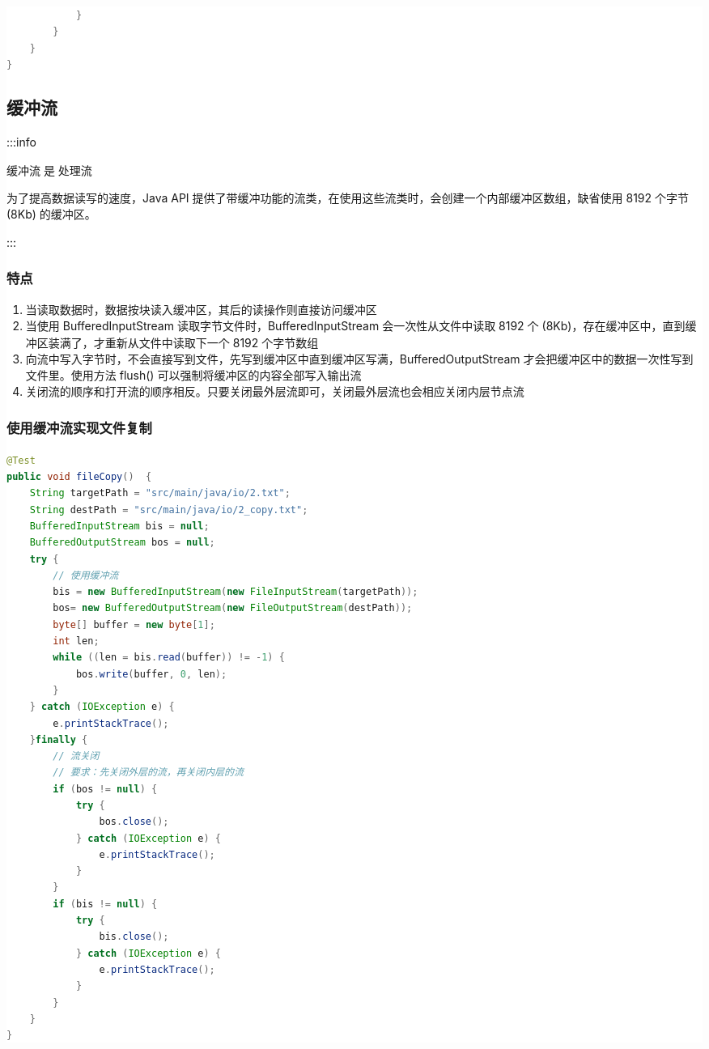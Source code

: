 ```java
            }
        }
    }
}
```

## 缓冲流

:::info

缓冲流 是 处理流

为了提高数据读写的速度，Java API 提供了带缓冲功能的流类，在使用这些流类时，会创建一个内部缓冲区数组，缺省使用 8192 个字节 (8Kb) 的缓冲区。

:::

### 特点

1. 当读取数据时，数据按块读入缓冲区，其后的读操作则直接访问缓冲区
2. 当使用 BufferedInputStream 读取字节文件时，BufferedInputStream 会一次性从文件中读取 8192 个 (8Kb)，存在缓冲区中，直到缓冲区装满了，才重新从文件中读取下一个 8192 个字节数组
3. 向流中写入字节时，不会直接写到文件，先写到缓冲区中直到缓冲区写满，BufferedOutputStream 才会把缓冲区中的数据一次性写到文件里。使用方法 flush() 可以强制将缓冲区的内容全部写入输出流
4. 关闭流的顺序和打开流的顺序相反。只要关闭最外层流即可，关闭最外层流也会相应关闭内层节点流

### 使用缓冲流实现文件复制

```java
@Test
public void fileCopy()  {
    String targetPath = "src/main/java/io/2.txt";
    String destPath = "src/main/java/io/2_copy.txt";
    BufferedInputStream bis = null;
    BufferedOutputStream bos = null;
    try {
        // 使用缓冲流
        bis = new BufferedInputStream(new FileInputStream(targetPath));
        bos= new BufferedOutputStream(new FileOutputStream(destPath));
        byte[] buffer = new byte[1];
        int len;
        while ((len = bis.read(buffer)) != -1) {
            bos.write(buffer, 0, len);
        }
    } catch (IOException e) {
        e.printStackTrace();
    }finally {
        // 流关闭
        // 要求：先关闭外层的流，再关闭内层的流
        if (bos != null) {
            try {
                bos.close();
            } catch (IOException e) {
                e.printStackTrace();
            }
        }
        if (bis != null) {
            try {
                bis.close();
            } catch (IOException e) {
                e.printStackTrace();
            }
        }
    }
}
```